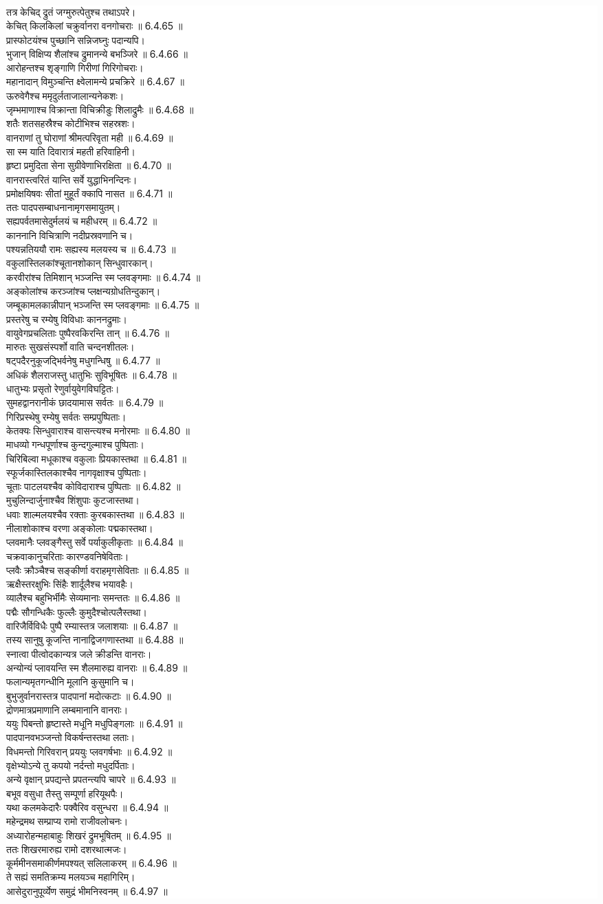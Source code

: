 तत्र केचिद् द्रुतं जग्मुरुत्पेतुश्च तथाऽपरे।  
केचित् किलकिलां चक्रुर्वानरा वनगोचराः ॥ 6.4.65 ॥   
प्रास्फोटयंश्च पुच्छानि सन्निजघ्नुः पदान्यपि।  
भुजान् विक्षिप्य शैलांश्च द्रुमानन्ये बभञ्जिरे ॥ 6.4.66 ॥   
आरोहन्तश्च शृङ्गाणि गिरीणां गिरिगोचराः।  
महानादान् विमुञ्चन्ति क्ष्वेलामन्ये प्रचक्रिरे ॥ 6.4.67 ॥   
ऊरुवेगैश्च ममृदुर्लताजालान्यनेकशः।  
जृम्भमाणाश्च विक्रान्ता विचिक्रीडुः शिलाद्रुमैः ॥ 6.4.68 ॥   
शतैः शतसहस्रैश्च कोटीभिश्च सहस्रशः।  
वानराणां तु घोराणां श्रीमत्परिवृता मही ॥ 6.4.69 ॥   
सा स्म याति दिवारात्रं महती हरिवाहिनी।  
हृष्टा प्रमुदिता सेना सुग्रीवेणाभिरक्षिता ॥ 6.4.70 ॥   
वानरास्त्वरितं यान्ति सर्वे युद्धाभिनन्दिनः।  
प्रमोक्षयिषवः सीतां मुहूर्तं क्कापि नासत ॥ 6.4.71 ॥   
ततः पादपसम्बाधनानामृगसमायुतम्।  
सह्यपर्वतमासेदुर्मलयं च महीधरम् ॥ 6.4.72 ॥   
काननानि विचित्राणि नदीप्रस्रवणानि च।  
पश्यन्नतिययौ रामः सह्यस्य मलयस्य च ॥ 6.4.73 ॥   
वकुलांस्तिलकांश्चूतानशोकान् सिन्धुवारकान्।  
करवीरांश्च तिमिशान् भञ्जन्ति स्म प्लवङ्गमाः ॥ 6.4.74 ॥   
अङ्कोलांश्च करञ्जांश्च प्लक्षन्यग्रोधतिन्दुकान्।  
जम्बूकामलकान्नीपान् भञ्जन्ति स्म प्लवङ्गमाः ॥ 6.4.75 ॥   
प्रस्तरेषु च रम्येषु विविधाः काननद्रुमाः।  
वायुवेगप्रचलिताः पुष्पैरवकिरन्ति तान् ॥ 6.4.76 ॥   
मारुतः सुखसंस्पर्शो वाति चन्दनशीतलः।  
षट्पदैरनुकूजद्भिर्वनेषु मधुगन्धिषु ॥ 6.4.77 ॥   
अधिकं शैलराजस्तु धातुभिः सुविभूषितः ॥ 6.4.78 ॥   
धातुभ्यः प्रसृतो रेणुर्वायुवेगविघट्टितः।  
सुमहद्वानरानीकं छादयामास सर्वतः ॥ 6.4.79 ॥   
गिरिप्रस्थेषु रम्येषु सर्वतः सम्प्रपुष्पिताः।  
केतक्यः सिन्धुवाराश्च वासन्त्यश्च मनोरमाः ॥ 6.4.80 ॥   
माधव्यो गन्धपूर्णाश्च कुन्दगुल्माश्च पुष्पिताः।  
चिरिबिल्वा मधूकाश्च वकुलाः प्रियकास्तथा ॥ 6.4.81 ॥   
स्फूर्जकास्तिलकाश्चैव नागवृक्षाश्च पुष्पिताः।  
चूताः पाटलयश्चैव कोविदाराश्च पुष्पिताः ॥ 6.4.82 ॥   
मुचुलिन्दार्जुनाश्चैव शिंशुपाः कुटजास्तथा।  
धवाः शाल्मलयश्चैव रक्ताः कुरबकास्तथा ॥ 6.4.83 ॥   
नीलाशोकाश्च वरणा अङ्कोलाः पद्मकास्तथा।  
प्लवमानैः प्लवङ्गैस्तु सर्वे पर्याकुलीकृताः ॥ 6.4.84 ॥   
चक्रवाकानुचरिताः कारण्डवनिषेविताः।  
प्लवैः क्रौञ्चैश्च सङ्कीर्णा वराहमृगसेविताः ॥ 6.4.85 ॥   
ऋक्षैस्तरक्षुभिः सिंहैः शार्दूलैश्च भयावहैः।  
व्यालैश्च बहुभिर्भीमैः सेव्यमानाः समन्ततः ॥ 6.4.86 ॥   
पद्मैः सौगन्धिकैः फुल्लैः कुमुदैश्चोत्पलैस्तथा।  
वारिजैर्विविधैः पुष्पै रम्यास्तत्र जलाशयाः ॥ 6.4.87 ॥   
तस्य सानुषु कूजन्ति नानाद्विजगणास्तथा ॥ 6.4.88 ॥   
स्नात्वा पीत्वोदकान्यत्र जले क्रीडन्ति वानराः।  
अन्योन्यं प्लावयन्ति स्म शैलमारुह्य वानराः ॥ 6.4.89 ॥   
फलान्यमृतगन्धीनि मूलानि कुसुमानि च।  
बुभुजुर्वानरास्तत्र पादपानां मदोत्कटाः ॥ 6.4.90 ॥   
द्रोणमात्रप्रमाणानि लम्बमानानि वानराः।  
ययुः पिबन्तो हृष्टास्ते मधूनि मधुपिङ्गलाः ॥ 6.4.91 ॥   
पादपानवभञ्जन्तो विकर्षन्तस्तथा लताः।  
विधमन्तो गिरिवरान् प्रययुः प्लवगर्षभाः ॥ 6.4.92 ॥   
वृक्षेभ्योऽन्ये तु कपयो नर्दन्तो मधुदर्पिताः।  
अन्ये वृक्षान् प्रपद्यन्ते प्रपतन्त्यपि चापरे ॥ 6.4.93 ॥   
बभूव वसुधा तैस्तु सम्पूर्णा हरियूथपैः।  
यथा कलमकेदारैः पक्वैरिव वसुन्धरा ॥ 6.4.94 ॥   
महेन्द्रमथ सम्प्राप्य रामो राजीवलोचनः।  
अध्यारोहन्महाबाहुः शिखरं द्रुमभूषितम् ॥ 6.4.95 ॥   
ततः शिखरमारुह्य रामो दशरथात्मजः।  
कूर्ममीनसमाकीर्णमपश्यत् सलिलाकरम् ॥ 6.4.96 ॥   
ते सह्यं समतिक्रम्य मलयञ्च महागिरिम्।  
आसेदुरानुपूर्व्येण समुद्रं भीमनिस्वनम् ॥ 6.4.97 ॥   